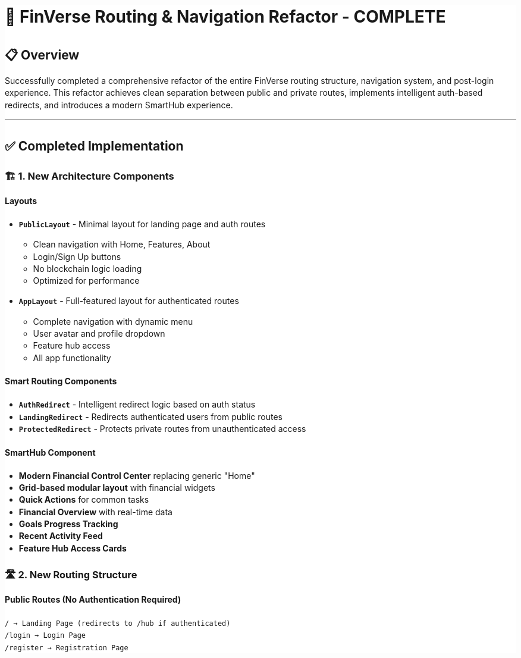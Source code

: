 # 🎯 FinVerse Routing & Navigation Refactor - COMPLETE

## 📋 Overview

Successfully completed a comprehensive refactor of the entire FinVerse routing structure, navigation system, and post-login experience. This refactor achieves clean separation between public and private routes, implements intelligent auth-based redirects, and introduces a modern SmartHub experience.

---

## ✅ Completed Implementation

### 🏗️ **1. New Architecture Components**

#### **Layouts**
- **`PublicLayout`** - Minimal layout for landing page and auth routes
  - Clean navigation with Home, Features, About
  - Login/Sign Up buttons
  - No blockchain logic loading
  - Optimized for performance

- **`AppLayout`** - Full-featured layout for authenticated routes
  - Complete navigation with dynamic menu
  - User avatar and profile dropdown
  - Feature hub access
  - All app functionality

#### **Smart Routing Components**
- **`AuthRedirect`** - Intelligent redirect logic based on auth status
- **`LandingRedirect`** - Redirects authenticated users from public routes
- **`ProtectedRedirect`** - Protects private routes from unauthenticated access

#### **SmartHub Component**
- **Modern Financial Control Center** replacing generic "Home"
- **Grid-based modular layout** with financial widgets
- **Quick Actions** for common tasks
- **Financial Overview** with real-time data
- **Goals Progress Tracking**
- **Recent Activity Feed**
- **Feature Hub Access Cards**

### 🛣️ **2. New Routing Structure**

#### **Public Routes** (No Authentication Required)
```
/ → Landing Page (redirects to /hub if authenticated)
/login → Login Page
/register → Registration Page
```
